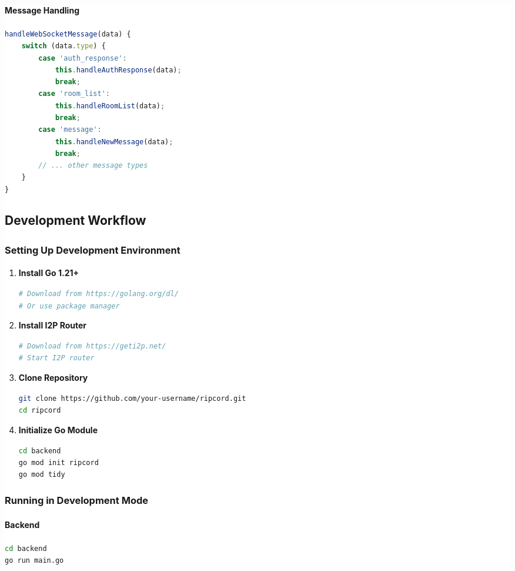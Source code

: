 #### Message Handling
```javascript
handleWebSocketMessage(data) {
    switch (data.type) {
        case 'auth_response':
            this.handleAuthResponse(data);
            break;
        case 'room_list':
            this.handleRoomList(data);
            break;
        case 'message':
            this.handleNewMessage(data);
            break;
        // ... other message types
    }
}
```

## Development Workflow

### Setting Up Development Environment

1. **Install Go 1.21+**
   ```bash
   # Download from https://golang.org/dl/
   # Or use package manager
   ```

2. **Install I2P Router**
   ```bash
   # Download from https://geti2p.net/
   # Start I2P router
   ```

3. **Clone Repository**
   ```bash
   git clone https://github.com/your-username/ripcord.git
   cd ripcord
   ```

4. **Initialize Go Module**
   ```bash
   cd backend
   go mod init ripcord
   go mod tidy
   ```

### Running in Development Mode

#### Backend
```bash
cd backend
go run main.go
```
